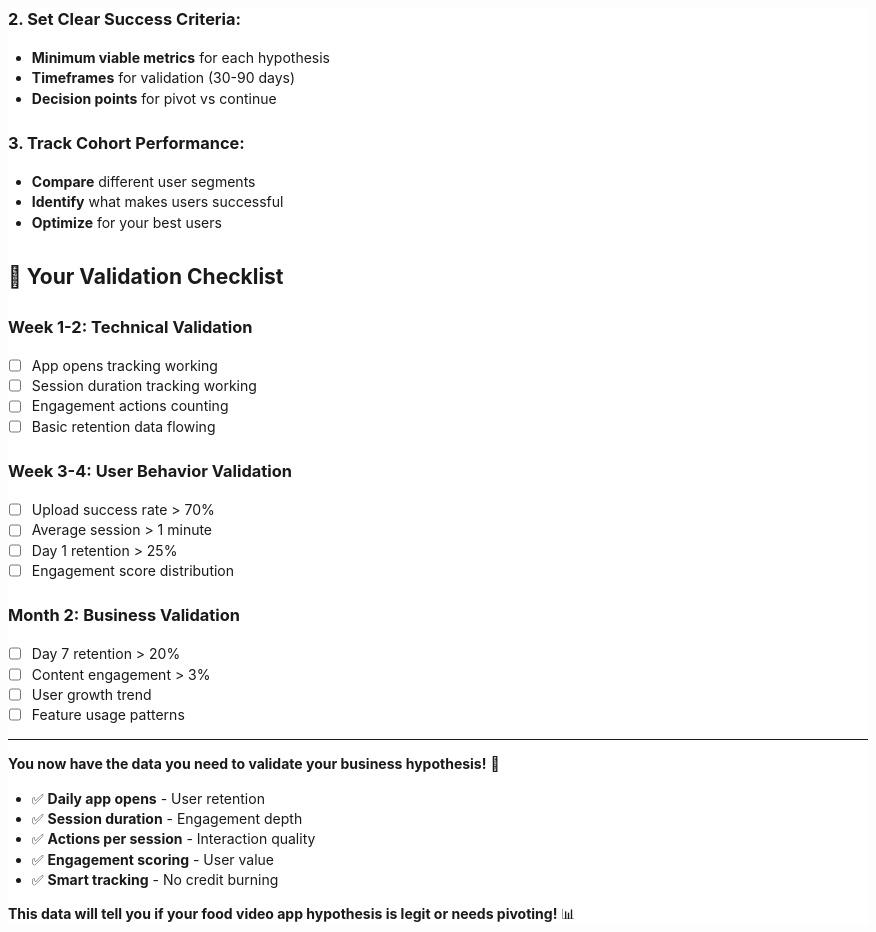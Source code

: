 ### **2. Set Clear Success Criteria:**
- **Minimum viable metrics** for each hypothesis
- **Timeframes** for validation (30-90 days)
- **Decision points** for pivot vs continue

### **3. Track Cohort Performance:**
- **Compare** different user segments
- **Identify** what makes users successful
- **Optimize** for your best users

## 🎯 **Your Validation Checklist**

### **Week 1-2: Technical Validation**
- [ ] App opens tracking working
- [ ] Session duration tracking working
- [ ] Engagement actions counting
- [ ] Basic retention data flowing

### **Week 3-4: User Behavior Validation**
- [ ] Upload success rate > 70%
- [ ] Average session > 1 minute
- [ ] Day 1 retention > 25%
- [ ] Engagement score distribution

### **Month 2: Business Validation**
- [ ] Day 7 retention > 20%
- [ ] Content engagement > 3%
- [ ] User growth trend
- [ ] Feature usage patterns

---

**You now have the data you need to validate your business hypothesis!** 🎉

- ✅ **Daily app opens** - User retention
- ✅ **Session duration** - Engagement depth  
- ✅ **Actions per session** - Interaction quality
- ✅ **Engagement scoring** - User value
- ✅ **Smart tracking** - No credit burning

**This data will tell you if your food video app hypothesis is legit or needs pivoting!** 📊
